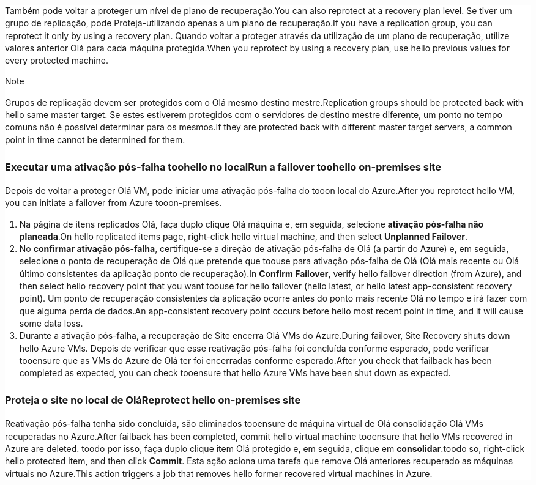 <span data-ttu-id="4a669-302">Também pode voltar a proteger um nível de plano de recuperação.</span><span class="sxs-lookup"><span data-stu-id="4a669-302">You can also reprotect at a recovery plan level.</span></span> <span data-ttu-id="4a669-303">Se tiver um grupo de replicação, pode Proteja-utilizando apenas a um plano de recuperação.</span><span class="sxs-lookup"><span data-stu-id="4a669-303">If you have a replication group, you can reprotect it only by using a recovery plan.</span></span> <span data-ttu-id="4a669-304">Quando voltar a proteger através da utilização de um plano de recuperação, utilize valores anterior Olá para cada máquina protegida.</span><span class="sxs-lookup"><span data-stu-id="4a669-304">When you reprotect by using a recovery plan, use hello previous values for every protected machine.</span></span>

> [!NOTE]
> <span data-ttu-id="4a669-305">Grupos de replicação devem ser protegidos com o Olá mesmo destino mestre.</span><span class="sxs-lookup"><span data-stu-id="4a669-305">Replication groups should be protected back with hello same master target.</span></span> <span data-ttu-id="4a669-306">Se estes estiverem protegidos com o servidores de destino mestre diferente, um ponto no tempo comuns não é possível determinar para os mesmos.</span><span class="sxs-lookup"><span data-stu-id="4a669-306">If they are protected back with different master target servers, a common point in time cannot be determined for them.</span></span>

### <a name="run-a-failover-toohello-on-premises-site"></a><span data-ttu-id="4a669-307">Executar uma ativação pós-falha toohello no local</span><span class="sxs-lookup"><span data-stu-id="4a669-307">Run a failover toohello on-premises site</span></span>
<span data-ttu-id="4a669-308">Depois de voltar a proteger Olá VM, pode iniciar uma ativação pós-falha do tooon local do Azure.</span><span class="sxs-lookup"><span data-stu-id="4a669-308">After you reprotect hello VM, you can initiate a failover from Azure tooon-premises.</span></span>

1. <span data-ttu-id="4a669-309">Na página de itens replicados Olá, faça duplo clique Olá máquina e, em seguida, selecione **ativação pós-falha não planeada**.</span><span class="sxs-lookup"><span data-stu-id="4a669-309">On hello replicated items page, right-click hello virtual machine, and then select **Unplanned Failover**.</span></span>
2. <span data-ttu-id="4a669-310">No **confirmar ativação pós-falha**, certifique-se a direção de ativação pós-falha de Olá (a partir do Azure) e, em seguida, selecione o ponto de recuperação de Olá que pretende que toouse para ativação pós-falha de Olá (Olá mais recente ou Olá último consistentes da aplicação ponto de recuperação).</span><span class="sxs-lookup"><span data-stu-id="4a669-310">In **Confirm Failover**, verify hello failover direction (from Azure), and then select hello recovery point that you want toouse for hello failover (hello latest, or hello latest app-consistent recovery point).</span></span> <span data-ttu-id="4a669-311">Um ponto de recuperação consistentes da aplicação ocorre antes do ponto mais recente Olá no tempo e irá fazer com que alguma perda de dados.</span><span class="sxs-lookup"><span data-stu-id="4a669-311">An app-consistent recovery point occurs before hello most recent point in time, and it will cause some data loss.</span></span>
3. <span data-ttu-id="4a669-312">Durante a ativação pós-falha, a recuperação de Site encerra Olá VMs do Azure.</span><span class="sxs-lookup"><span data-stu-id="4a669-312">During failover, Site Recovery shuts down hello Azure VMs.</span></span> <span data-ttu-id="4a669-313">Depois de verificar que esse reativação pós-falha foi concluída conforme esperado, pode verificar tooensure que as VMs do Azure de Olá ter foi encerradas conforme esperado.</span><span class="sxs-lookup"><span data-stu-id="4a669-313">After you check that failback has been completed as expected, you can check tooensure that hello Azure VMs have been shut down as expected.</span></span>

### <a name="reprotect-hello-on-premises-site"></a><span data-ttu-id="4a669-314">Proteja o site no local de Olá</span><span class="sxs-lookup"><span data-stu-id="4a669-314">Reprotect hello on-premises site</span></span>
<span data-ttu-id="4a669-315">Reativação pós-falha tenha sido concluída, são eliminados tooensure de máquina virtual de Olá consolidação Olá VMs recuperadas no Azure.</span><span class="sxs-lookup"><span data-stu-id="4a669-315">After failback has been completed, commit hello virtual machine tooensure that hello VMs recovered in Azure are deleted.</span></span> <span data-ttu-id="4a669-316">toodo por isso, faça duplo clique item Olá protegido e, em seguida, clique em **consolidar**.</span><span class="sxs-lookup"><span data-stu-id="4a669-316">toodo so, right-click hello protected item, and then click **Commit**.</span></span> <span data-ttu-id="4a669-317">Esta ação aciona uma tarefa que remove Olá anteriores recuperado as máquinas virtuais no Azure.</span><span class="sxs-lookup"><span data-stu-id="4a669-317">This action triggers a job that removes hello former recovered virtual machines in Azure.</span></span>